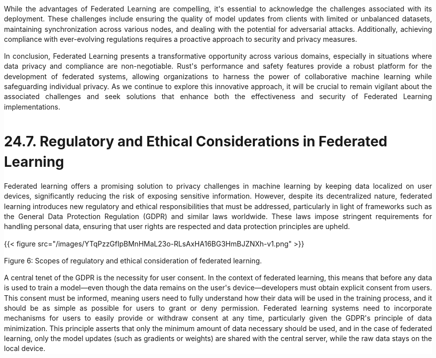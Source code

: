 <p style="text-align: justify;">
While the advantages of Federated Learning are compelling, it's essential to acknowledge the challenges associated with its deployment. These challenges include ensuring the quality of model updates from clients with limited or unbalanced datasets, maintaining synchronization across various nodes, and dealing with the potential for adversarial attacks. Additionally, achieving compliance with ever-evolving regulations requires a proactive approach to security and privacy measures.
</p>

<p style="text-align: justify;">
In conclusion, Federated Learning presents a transformative opportunity across various domains, especially in situations where data privacy and compliance are non-negotiable. Rust's performance and safety features provide a robust platform for the development of federated systems, allowing organizations to harness the power of collaborative machine learning while safeguarding individual privacy. As we continue to explore this innovative approach, it will be crucial to remain vigilant about the associated challenges and seek solutions that enhance both the effectiveness and security of Federated Learning implementations.
</p>

# 24.7. Regulatory and Ethical Considerations in Federated Learning
<p style="text-align: justify;">
Federated learning offers a promising solution to privacy challenges in machine learning by keeping data localized on user devices, significantly reducing the risk of exposing sensitive information. However, despite its decentralized nature, federated learning introduces new regulatory and ethical responsibilities that must be addressed, particularly in light of frameworks such as the General Data Protection Regulation (GDPR) and similar laws worldwide. These laws impose stringent requirements for handling personal data, ensuring that user rights are respected and data protection principles are upheld.
</p>

<div class="row justify-content-center">
    <div class="rounded p-4 position-relative overflow-hidden border-1 text-center" style="width: 100%">
        {{< figure src="/images/YTqPzzGfIpBMnHMaL23o-RLsAxHA16BG3HmBJZNXh-v1.png" >}}
        <p><span class="fw-bold ">Figure 6:</span> Scopes of regulatory and ethical consideration of federated learning.</p>
    </div>
</div>

<p style="text-align: justify;">
A central tenet of the GDPR is the necessity for user consent. In the context of federated learning, this means that before any data is used to train a model—even though the data remains on the user's device—developers must obtain explicit consent from users. This consent must be informed, meaning users need to fully understand how their data will be used in the training process, and it should be as simple as possible for users to grant or deny permission. Federated learning systems need to incorporate mechanisms for users to easily provide or withdraw consent at any time, particularly given the GDPR's principle of data minimization. This principle asserts that only the minimum amount of data necessary should be used, and in the case of federated learning, only the model updates (such as gradients or weights) are shared with the central server, while the raw data stays on the local device.
</p>
